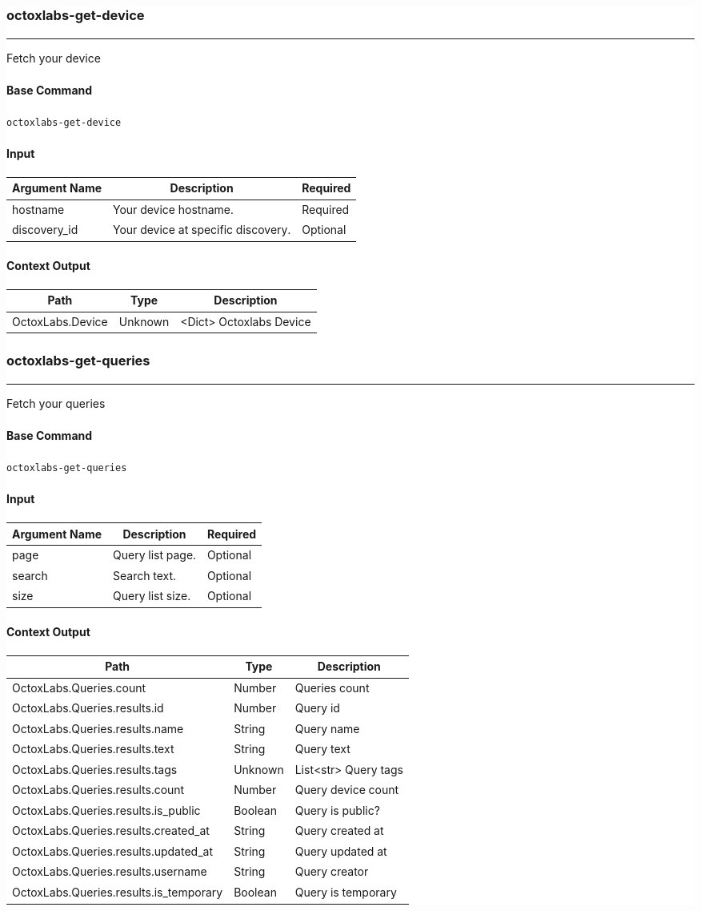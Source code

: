 ### octoxlabs-get-device

***
Fetch your device

#### Base Command

`octoxlabs-get-device`

#### Input

| **Argument Name** | **Description** | **Required** |
| --- | --- | --- |
| hostname | Your device hostname. | Required |
| discovery_id | Your device at specific discovery. | Optional |

#### Context Output

| **Path** | **Type** | **Description** |
| --- | --- | --- |
| OctoxLabs.Device | Unknown | &lt;Dict&gt; Octoxlabs Device |

### octoxlabs-get-queries

***
Fetch your queries

#### Base Command

`octoxlabs-get-queries`

#### Input

| **Argument Name** | **Description** | **Required** |
| --- | --- | --- |
| page | Query list page. | Optional |
| search | Search text. | Optional |
| size | Query list size. | Optional |

#### Context Output

| **Path** | **Type** | **Description** |
| --- | --- | --- |
| OctoxLabs.Queries.count | Number | Queries count |
| OctoxLabs.Queries.results.id | Number | Query id |
| OctoxLabs.Queries.results.name | String | Query name |
| OctoxLabs.Queries.results.text | String | Query text |
| OctoxLabs.Queries.results.tags | Unknown | List&lt;str&gt; Query tags |
| OctoxLabs.Queries.results.count | Number | Query device count |
| OctoxLabs.Queries.results.is_public | Boolean | Query is public? |
| OctoxLabs.Queries.results.created_at | String | Query created at |
| OctoxLabs.Queries.results.updated_at | String | Query updated at |
| OctoxLabs.Queries.results.username | String | Query creator |
| OctoxLabs.Queries.results.is_temporary | Boolean | Query is temporary |
